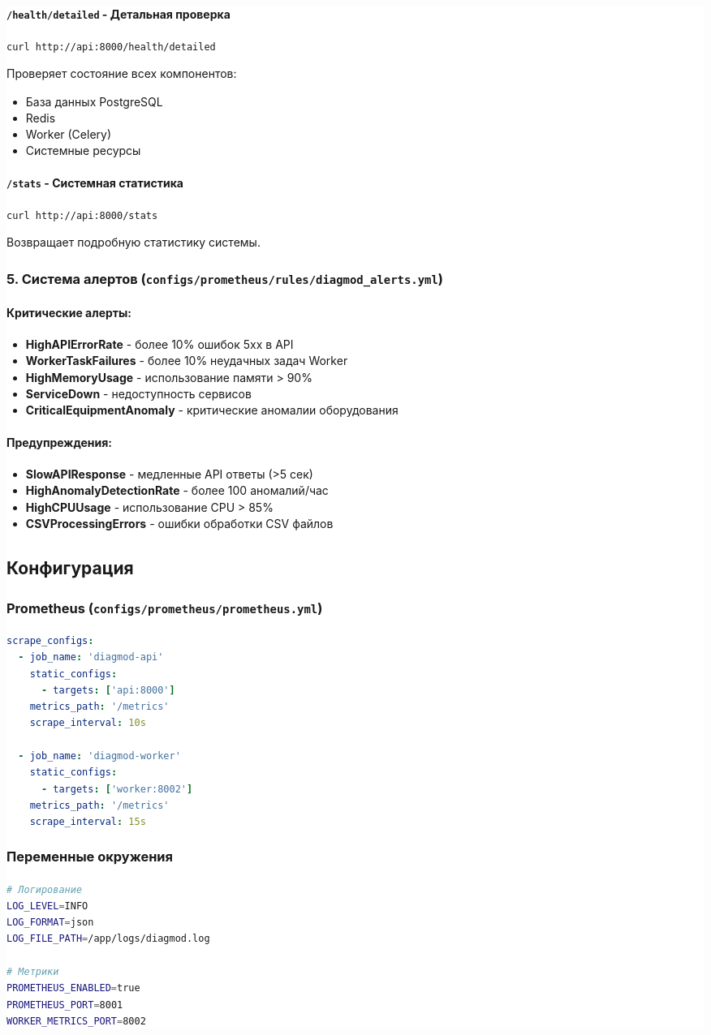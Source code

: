 #### `/health/detailed` - Детальная проверка
```bash
curl http://api:8000/health/detailed
```
Проверяет состояние всех компонентов:
- База данных PostgreSQL
- Redis
- Worker (Celery)
- Системные ресурсы

#### `/stats` - Системная статистика
```bash
curl http://api:8000/stats
```
Возвращает подробную статистику системы.

### 5. Система алертов (`configs/prometheus/rules/diagmod_alerts.yml`)

#### Критические алерты:
- **HighAPIErrorRate** - более 10% ошибок 5xx в API
- **WorkerTaskFailures** - более 10% неудачных задач Worker
- **HighMemoryUsage** - использование памяти > 90%
- **ServiceDown** - недоступность сервисов
- **CriticalEquipmentAnomaly** - критические аномалии оборудования

#### Предупреждения:
- **SlowAPIResponse** - медленные API ответы (>5 сек)
- **HighAnomalyDetectionRate** - более 100 аномалий/час
- **HighCPUUsage** - использование CPU > 85%
- **CSVProcessingErrors** - ошибки обработки CSV файлов

## Конфигурация

### Prometheus (`configs/prometheus/prometheus.yml`)
```yaml
scrape_configs:
  - job_name: 'diagmod-api'
    static_configs:
      - targets: ['api:8000']
    metrics_path: '/metrics'
    scrape_interval: 10s

  - job_name: 'diagmod-worker'
    static_configs:
      - targets: ['worker:8002']
    metrics_path: '/metrics'
    scrape_interval: 15s
```

### Переменные окружения
```bash
# Логирование
LOG_LEVEL=INFO
LOG_FORMAT=json
LOG_FILE_PATH=/app/logs/diagmod.log

# Метрики
PROMETHEUS_ENABLED=true
PROMETHEUS_PORT=8001
WORKER_METRICS_PORT=8002
```
